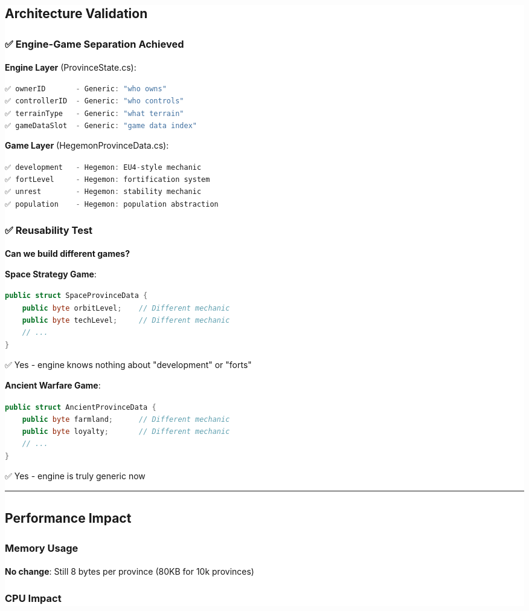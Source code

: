 
## Architecture Validation

### ✅ Engine-Game Separation Achieved

**Engine Layer** (ProvinceState.cs):
```csharp
✅ ownerID       - Generic: "who owns"
✅ controllerID  - Generic: "who controls"
✅ terrainType   - Generic: "what terrain"
✅ gameDataSlot  - Generic: "game data index"
```

**Game Layer** (HegemonProvinceData.cs):
```csharp
✅ development   - Hegemon: EU4-style mechanic
✅ fortLevel     - Hegemon: fortification system
✅ unrest        - Hegemon: stability mechanic
✅ population    - Hegemon: population abstraction
```

### ✅ Reusability Test

**Can we build different games?**

**Space Strategy Game**:
```csharp
public struct SpaceProvinceData {
    public byte orbitLevel;    // Different mechanic
    public byte techLevel;     // Different mechanic
    // ...
}
```
✅ Yes - engine knows nothing about "development" or "forts"

**Ancient Warfare Game**:
```csharp
public struct AncientProvinceData {
    public byte farmland;      // Different mechanic
    public byte loyalty;       // Different mechanic
    // ...
}
```
✅ Yes - engine is truly generic now

---

## Performance Impact

### Memory Usage

**No change**: Still 8 bytes per province (80KB for 10k provinces)

### CPU Impact
